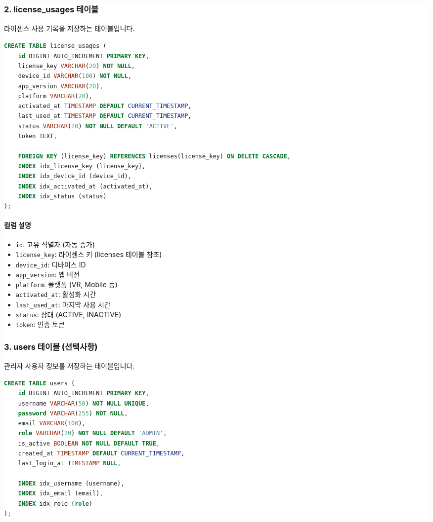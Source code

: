 ### 2. license_usages 테이블

라이센스 사용 기록을 저장하는 테이블입니다.

```sql
CREATE TABLE license_usages (
    id BIGINT AUTO_INCREMENT PRIMARY KEY,
    license_key VARCHAR(20) NOT NULL,
    device_id VARCHAR(100) NOT NULL,
    app_version VARCHAR(20),
    platform VARCHAR(20),
    activated_at TIMESTAMP DEFAULT CURRENT_TIMESTAMP,
    last_used_at TIMESTAMP DEFAULT CURRENT_TIMESTAMP,
    status VARCHAR(20) NOT NULL DEFAULT 'ACTIVE',
    token TEXT,
    
    FOREIGN KEY (license_key) REFERENCES licenses(license_key) ON DELETE CASCADE,
    INDEX idx_license_key (license_key),
    INDEX idx_device_id (device_id),
    INDEX idx_activated_at (activated_at),
    INDEX idx_status (status)
);
```

#### 컬럼 설명
- `id`: 고유 식별자 (자동 증가)
- `license_key`: 라이센스 키 (licenses 테이블 참조)
- `device_id`: 디바이스 ID
- `app_version`: 앱 버전
- `platform`: 플랫폼 (VR, Mobile 등)
- `activated_at`: 활성화 시간
- `last_used_at`: 마지막 사용 시간
- `status`: 상태 (ACTIVE, INACTIVE)
- `token`: 인증 토큰

### 3. users 테이블 (선택사항)

관리자 사용자 정보를 저장하는 테이블입니다.

```sql
CREATE TABLE users (
    id BIGINT AUTO_INCREMENT PRIMARY KEY,
    username VARCHAR(50) NOT NULL UNIQUE,
    password VARCHAR(255) NOT NULL,
    email VARCHAR(100),
    role VARCHAR(20) NOT NULL DEFAULT 'ADMIN',
    is_active BOOLEAN NOT NULL DEFAULT TRUE,
    created_at TIMESTAMP DEFAULT CURRENT_TIMESTAMP,
    last_login_at TIMESTAMP NULL,
    
    INDEX idx_username (username),
    INDEX idx_email (email),
    INDEX idx_role (role)
);
```
